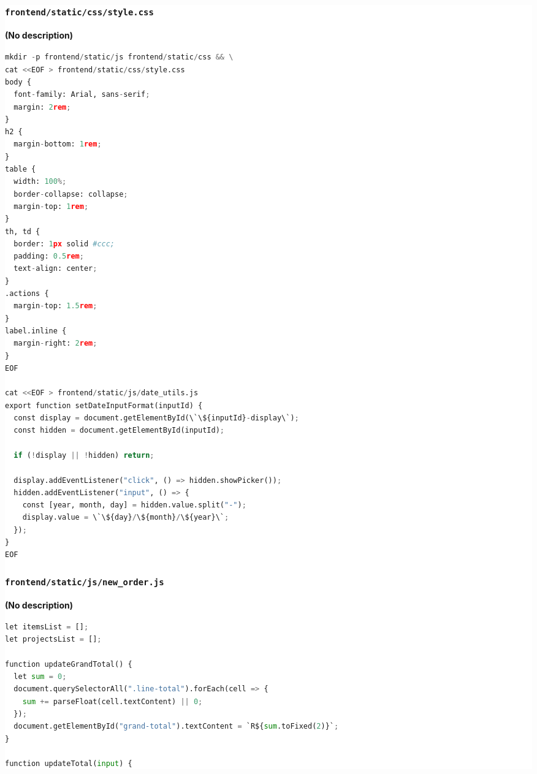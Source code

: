 ### `frontend/static/css/style.css`
**(No description)**
```python
mkdir -p frontend/static/js frontend/static/css && \
cat <<EOF > frontend/static/css/style.css
body {
  font-family: Arial, sans-serif;
  margin: 2rem;
}
h2 {
  margin-bottom: 1rem;
}
table {
  width: 100%;
  border-collapse: collapse;
  margin-top: 1rem;
}
th, td {
  border: 1px solid #ccc;
  padding: 0.5rem;
  text-align: center;
}
.actions {
  margin-top: 1.5rem;
}
label.inline {
  margin-right: 2rem;
}
EOF

cat <<EOF > frontend/static/js/date_utils.js
export function setDateInputFormat(inputId) {
  const display = document.getElementById(\`\${inputId}-display\`);
  const hidden = document.getElementById(inputId);

  if (!display || !hidden) return;

  display.addEventListener("click", () => hidden.showPicker());
  hidden.addEventListener("input", () => {
    const [year, month, day] = hidden.value.split("-");
    display.value = \`\${day}/\${month}/\${year}\`;
  });
}
EOF


```

### `frontend/static/js/new_order.js`
**(No description)**
```python
let itemsList = [];
let projectsList = [];

function updateGrandTotal() {
  let sum = 0;
  document.querySelectorAll(".line-total").forEach(cell => {
    sum += parseFloat(cell.textContent) || 0;
  });
  document.getElementById("grand-total").textContent = `R${sum.toFixed(2)}`;
}

function updateTotal(input) {
```